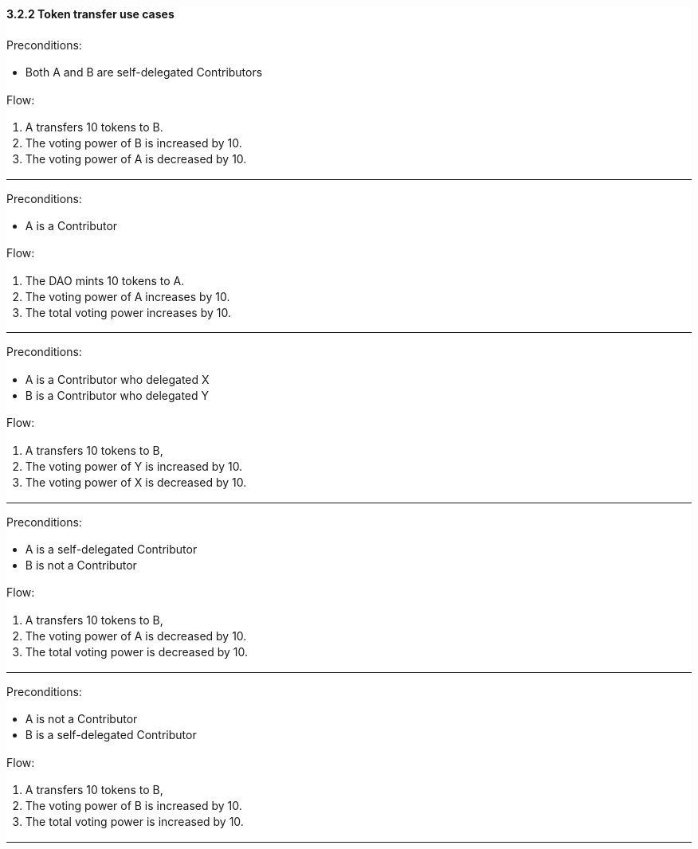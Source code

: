 #### 3.2.2 Token transfer use cases

Preconditions:

- Both A and B are self-delegated Contributors

Flow:

1. A transfers 10 tokens to B.
2. The voting power of B is increased by 10.
3. The voting power of A is decreased by 10.

---

Preconditions:

- A is a Contributor

Flow:

1. The DAO mints 10 tokens to A.
2. The voting power of A increases by 10.
3. The total voting power increases by 10.

---

Preconditions:

- A is a Contributor who delegated X
- B is a Contributor who delegated Y

Flow:

1. A transfers 10 tokens to B,
2. The voting power of Y is increased by 10.
3. The voting power of X is decreased by 10.

---

Preconditions:

- A is a self-delegated Contributor
- B is not a Contributor

Flow:

1. A transfers 10 tokens to B,
2. The voting power of A is decreased by 10.
3. The total voting power is decreased by 10.

---

Preconditions:

- A is not a Contributor
- B is a self-delegated Contributor

Flow:

1. A transfers 10 tokens to B,
2. The voting power of B is increased by 10.
3. The total voting power is increased by 10.

---